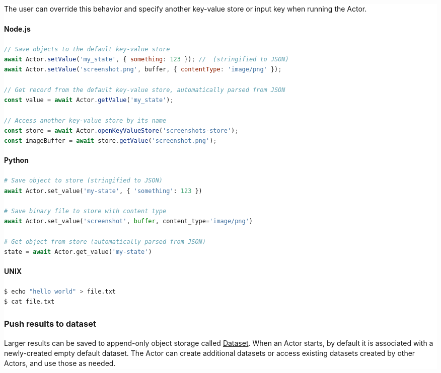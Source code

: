 The user can override this behavior and specify another key-value store or input key
when running the Actor.

<div class="clear-both" />




#### Node.js

```js
// Save objects to the default key-value store
await Actor.setValue('my_state', { something: 123 }); //  (stringified to JSON)
await Actor.setValue('screenshot.png', buffer, { contentType: 'image/png' });

// Get record from the default key-value store, automatically parsed from JSON
const value = await Actor.getValue('my_state');

// Access another key-value store by its name
const store = await Actor.openKeyValueStore('screenshots-store');
const imageBuffer = await store.getValue('screenshot.png');
```




#### Python

```python
# Save object to store (stringified to JSON)
await Actor.set_value('my-state', { 'something': 123 })

# Save binary file to store with content type
await Actor.set_value('screenshot', buffer, content_type='image/png')

# Get object from store (automatically parsed from JSON)
state = await Actor.get_value('my-state')
```




#### UNIX

```bash
$ echo "hello world" > file.txt
$ cat file.txt
```




### Push results to dataset



Larger results can be saved to append-only object storage called [Dataset](https://sdk.apify.com/docs/api/dataset).
When an Actor starts, by default it is associated with a newly-created empty default dataset.
The Actor can create additional datasets or access existing datasets created by other Actors,
and use those as needed.

